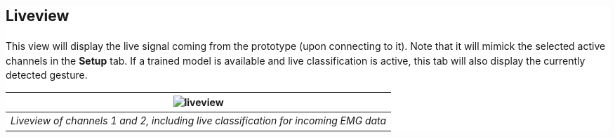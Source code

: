 
## Liveview
This view will display the live signal coming from the prototype (upon connecting to it). Note that it will mimick the selected active channels in the **Setup** tab. If a trained model is available and live classification is active, this tab will also display the currently detected gesture.

| <img src="./liveview.gif" alt="liveview" width="800"/>  | 
|:--:|
| *Liveview of channels 1 and 2, including live classification for incoming EMG data* |
